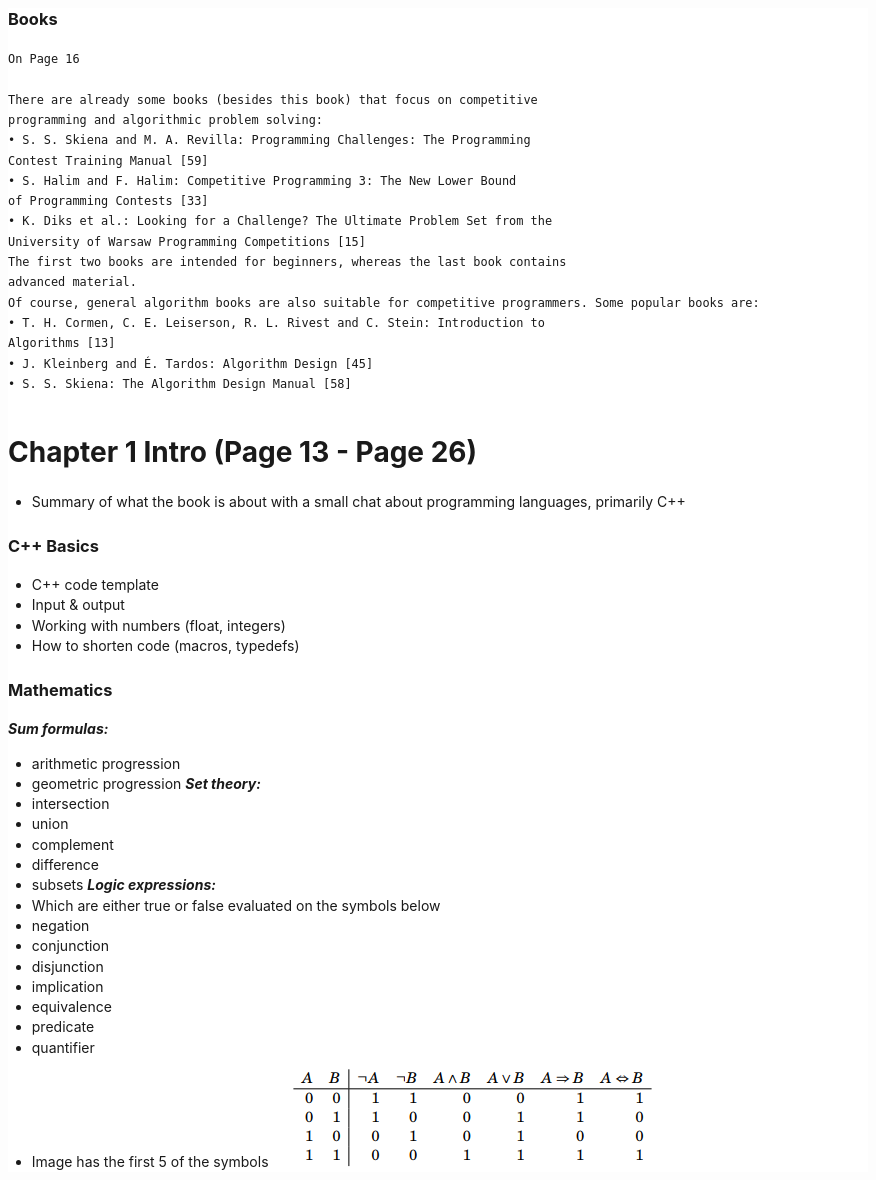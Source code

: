 ### Books

```
On Page 16

There are already some books (besides this book) that focus on competitive
programming and algorithmic problem solving:
• S. S. Skiena and M. A. Revilla: Programming Challenges: The Programming
Contest Training Manual [59]
• S. Halim and F. Halim: Competitive Programming 3: The New Lower Bound
of Programming Contests [33]
• K. Diks et al.: Looking for a Challenge? The Ultimate Problem Set from the
University of Warsaw Programming Competitions [15]
The first two books are intended for beginners, whereas the last book contains
advanced material.
Of course, general algorithm books are also suitable for competitive programmers. Some popular books are:
• T. H. Cormen, C. E. Leiserson, R. L. Rivest and C. Stein: Introduction to
Algorithms [13]
• J. Kleinberg and É. Tardos: Algorithm Design [45]
• S. S. Skiena: The Algorithm Design Manual [58]

```

# Chapter 1 Intro (Page 13 - Page 26)

- Summary of what the book is about with a small chat about programming languages, primarily C++

### C++ Basics

- C++ code template
- Input & output
- Working with numbers (float, integers)
- How to shorten code (macros, typedefs)

### Mathematics

**_Sum formulas:_**

- arithmetic progression
- geometric progression
  **_Set theory:_**
- intersection
- union
- complement
- difference
- subsets
  **_Logic expressions:_**
- Which are either true or false evaluated on the symbols below
- negation
- conjunction
- disjunction
- implication
- equivalence
- predicate
- quantifier
- Image has the first 5 of the symbols
  ![logic-exp.png](Images/logic-exp.png)